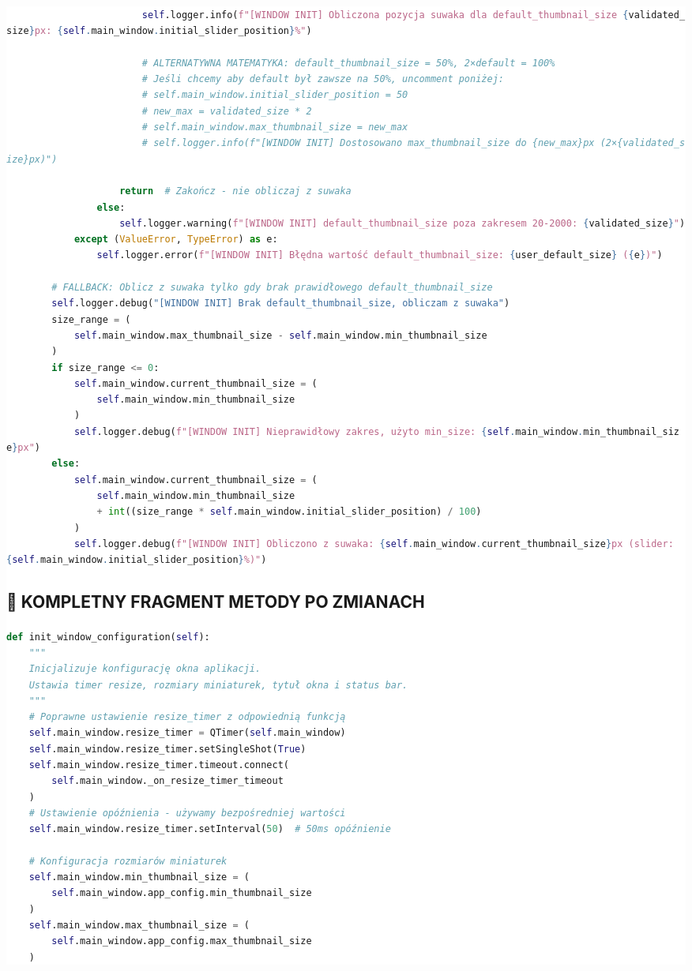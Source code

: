 ```python
                        self.logger.info(f"[WINDOW INIT] Obliczona pozycja suwaka dla default_thumbnail_size {validated_size}px: {self.main_window.initial_slider_position}%")
                        
                        # ALTERNATYWNA MATEMATYKA: default_thumbnail_size = 50%, 2×default = 100%
                        # Jeśli chcemy aby default był zawsze na 50%, uncomment poniżej:
                        # self.main_window.initial_slider_position = 50
                        # new_max = validated_size * 2
                        # self.main_window.max_thumbnail_size = new_max
                        # self.logger.info(f"[WINDOW INIT] Dostosowano max_thumbnail_size do {new_max}px (2×{validated_size}px)")
                    
                    return  # Zakończ - nie obliczaj z suwaka
                else:
                    self.logger.warning(f"[WINDOW INIT] default_thumbnail_size poza zakresem 20-2000: {validated_size}")
            except (ValueError, TypeError) as e:
                self.logger.error(f"[WINDOW INIT] Błędna wartość default_thumbnail_size: {user_default_size} ({e})")

        # FALLBACK: Oblicz z suwaka tylko gdy brak prawidłowego default_thumbnail_size
        self.logger.debug("[WINDOW INIT] Brak default_thumbnail_size, obliczam z suwaka")
        size_range = (
            self.main_window.max_thumbnail_size - self.main_window.min_thumbnail_size
        )
        if size_range <= 0:
            self.main_window.current_thumbnail_size = (
                self.main_window.min_thumbnail_size
            )
            self.logger.debug(f"[WINDOW INIT] Nieprawidłowy zakres, użyto min_size: {self.main_window.min_thumbnail_size}px")
        else:
            self.main_window.current_thumbnail_size = (
                self.main_window.min_thumbnail_size
                + int((size_range * self.main_window.initial_slider_position) / 100)
            )
            self.logger.debug(f"[WINDOW INIT] Obliczono z suwaka: {self.main_window.current_thumbnail_size}px (slider: {self.main_window.initial_slider_position}%)")
```

## 🔧 KOMPLETNY FRAGMENT METODY PO ZMIANACH

```python
def init_window_configuration(self):
    """
    Inicjalizuje konfigurację okna aplikacji.
    Ustawia timer resize, rozmiary miniaturek, tytuł okna i status bar.
    """
    # Poprawne ustawienie resize_timer z odpowiednią funkcją
    self.main_window.resize_timer = QTimer(self.main_window)
    self.main_window.resize_timer.setSingleShot(True)
    self.main_window.resize_timer.timeout.connect(
        self.main_window._on_resize_timer_timeout
    )
    # Ustawienie opóźnienia - używamy bezpośredniej wartości
    self.main_window.resize_timer.setInterval(50)  # 50ms opóźnienie

    # Konfiguracja rozmiarów miniaturek
    self.main_window.min_thumbnail_size = (
        self.main_window.app_config.min_thumbnail_size
    )
    self.main_window.max_thumbnail_size = (
        self.main_window.app_config.max_thumbnail_size
    )
```